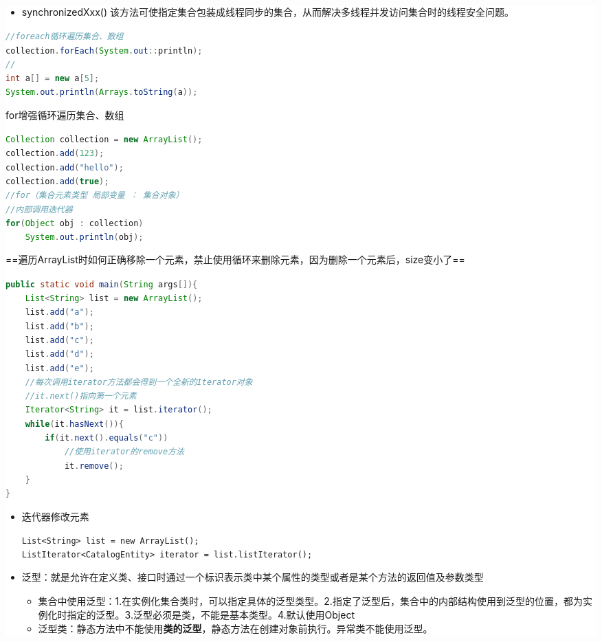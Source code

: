   * synchronizedXxx()     该方法可使指定集合包装成线程同步的集合，从而解决多线程并发访问集合时的线程安全问题。


```java 
//foreach循环遍历集合、数组
collection.forEach(System.out::println);
//
int a[] = new a[5];
System.out.println(Arrays.toString(a));
```

for增强循环遍历集合、数组

```java
Collection collection = new ArrayList();
collection.add(123);
collection.add("hello");
collection.add(true);
//for（集合元素类型 局部变量 ： 集合对象）
//内部调用迭代器
for(Object obj : collection)
    System.out.println(obj);
```

==遍历ArrayList时如何正确移除一个元素，禁止使用循环来删除元素，因为删除一个元素后，size变小了==

```java
public static void main(String args[]){
    List<String> list = new ArrayList();
    list.add("a");
    list.add("b");
    list.add("c");
    list.add("d");
    list.add("e");
    //每次调用iterator方法都会得到一个全新的Iterator对象
    //it.next()指向第一个元素
    Iterator<String> it = list.iterator();
    while(it.hasNext()){
        if(it.next().equals("c"))
            //使用iterator的remove方法
            it.remove();
    }
}
```

* 迭代器修改元素

  ```
  List<String> list = new ArrayList();
  ListIterator<CatalogEntity> iterator = list.listIterator();
  ```

  

* 泛型：就是允许在定义类、接口时通过一个标识表示类中某个属性的类型或者是某个方法的返回值及参数类型
  * 集合中使用泛型：1.在实例化集合类时，可以指定具体的泛型类型。2.指定了泛型后，集合中的内部结构使用到泛型的位置，都为实例化时指定的泛型。3.泛型必须是类，不能是基本类型。4.默认使用Object
  * 泛型类：静态方法中不能使用**类的泛型**，静态方法在创建对象前执行。异常类不能使用泛型。
